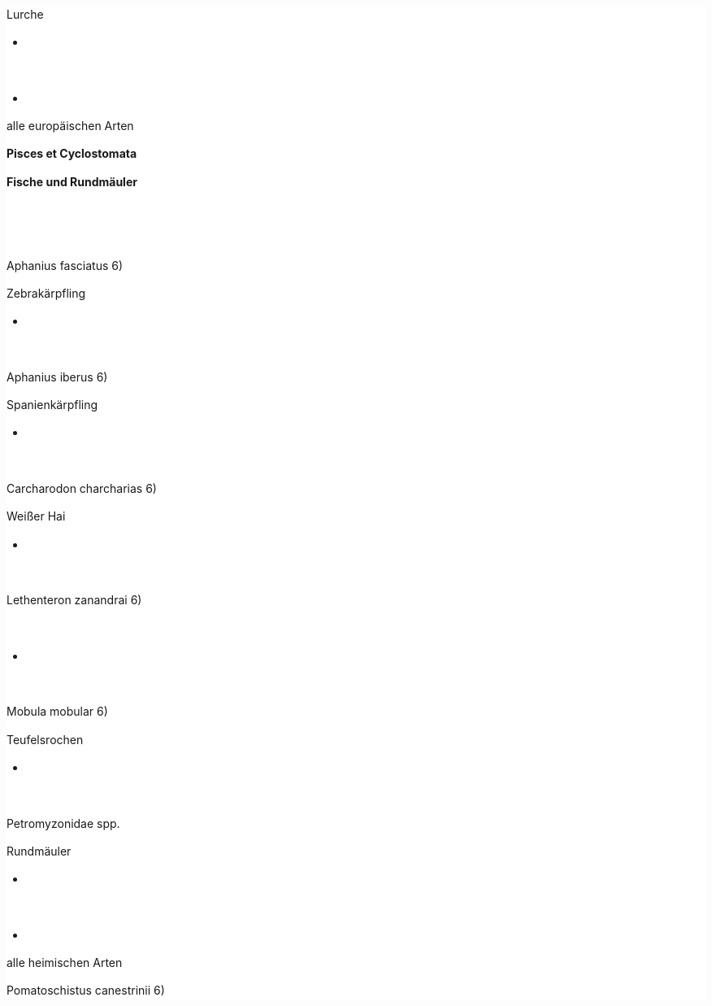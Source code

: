 Lurche

+

 

-

alle europäischen Arten

**Pisces et Cyclostomata**

**Fische und Rundmäuler**

 

 

Aphanius fasciatus 6)

Zebrakärpfling

+

 

Aphanius iberus 6)

Spanienkärpfling

+

 

Carcharodon charcharias 6)

Weißer Hai

+

 

Lethenteron zanandrai 6)

 

+

 

Mobula mobular 6)

Teufelsrochen

+

 

Petromyzonidae spp.

Rundmäuler

+

 

-

alle heimischen Arten

Pomatoschistus canestrinii 6)
